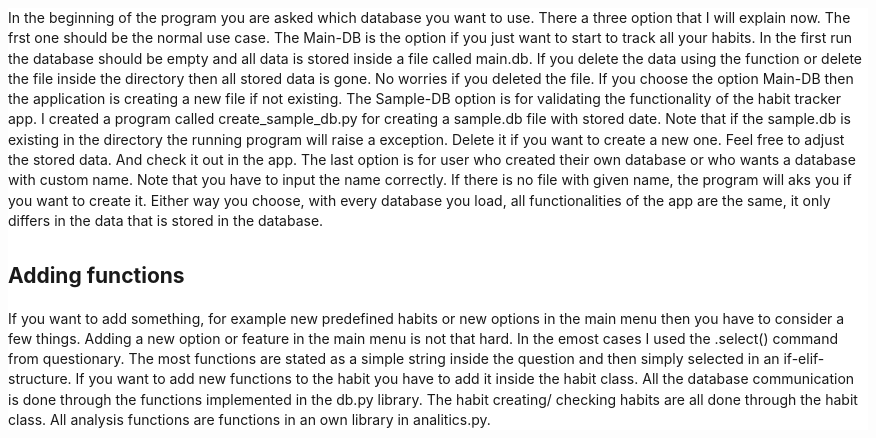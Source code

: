 In the beginning of the program you are asked which database you want to use. There a three option that I will explain now. The frst one should be the normal use case. The Main-DB is the option if you just want to start to track all your habits. In the first run the database should be empty and all data is stored inside a file called main.db. If you delete the data using the function or delete the file inside the directory then all stored data is gone. No worries if you deleted the file. If you choose the option Main-DB then the application is creating a new file if not existing.
The Sample-DB option is for validating the functionality of the habit tracker app. I created a program called create_sample_db.py for creating a sample.db file with stored date. Note that if the sample.db is existing in the directory the running program will raise a exception. Delete it if you want to create a new one. Feel free to adjust the stored data. And check it out in the app.
The last option is for user who created their own database or who wants a database with custom name. Note that you have to input the name correctly. If there is no file with given name, the program will aks you if you want to create it.
Either way you choose, with every database you load, all functionalities of the app are the same, it only differs in the data that is stored in the database.

## Adding functions

If you want to add something, for example new predefined habits or new options in the main menu then you have to consider a few things. 
Adding a new option or feature in the main menu is not that hard. In the emost cases I used the .select() command from questionary. The most functions are stated as a simple string inside the question and then simply selected in an if-elif-structure.
If you want to add new functions to the habit you have to add it inside the habit class. All the database communication is done through the functions implemented in the db.py library. The habit creating/ checking habits are all done through the habit class. All analysis functions are functions in an own library in analitics.py. 

